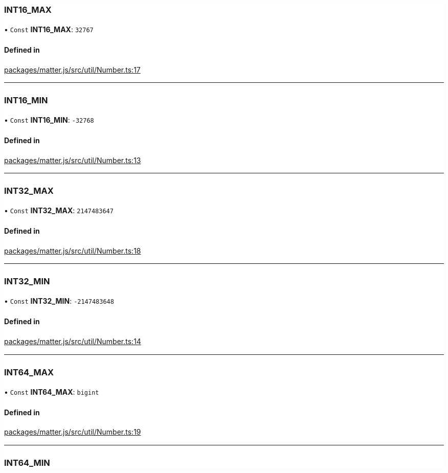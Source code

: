 ### INT16\_MAX

• `Const` **INT16\_MAX**: ``32767``

#### Defined in

[packages/matter.js/src/util/Number.ts:17](https://github.com/project-chip/matter.js/blob/5bdbf8d/packages/matter.js/src/util/Number.ts#L17)

___

### INT16\_MIN

• `Const` **INT16\_MIN**: ``-32768``

#### Defined in

[packages/matter.js/src/util/Number.ts:13](https://github.com/project-chip/matter.js/blob/5bdbf8d/packages/matter.js/src/util/Number.ts#L13)

___

### INT32\_MAX

• `Const` **INT32\_MAX**: ``2147483647``

#### Defined in

[packages/matter.js/src/util/Number.ts:18](https://github.com/project-chip/matter.js/blob/5bdbf8d/packages/matter.js/src/util/Number.ts#L18)

___

### INT32\_MIN

• `Const` **INT32\_MIN**: ``-2147483648``

#### Defined in

[packages/matter.js/src/util/Number.ts:14](https://github.com/project-chip/matter.js/blob/5bdbf8d/packages/matter.js/src/util/Number.ts#L14)

___

### INT64\_MAX

• `Const` **INT64\_MAX**: `bigint`

#### Defined in

[packages/matter.js/src/util/Number.ts:19](https://github.com/project-chip/matter.js/blob/5bdbf8d/packages/matter.js/src/util/Number.ts#L19)

___

### INT64\_MIN
